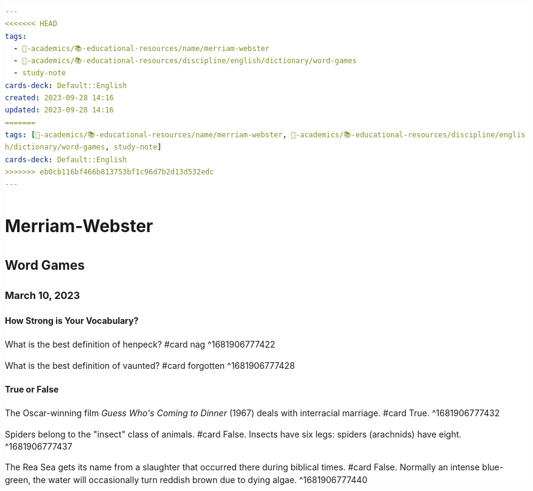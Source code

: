 ```yaml
---
<<<<<<< HEAD
tags:
  - 🔴-academics/📚-educational-resources/name/merriam-webster
  - 🔴-academics/📚-educational-resources/discipline/english/dictionary/word-games
  - study-note
cards-deck: Default::English
created: 2023-09-28 14:16
updated: 2023-09-28 14:16
=======
tags: [🔴-academics/📚-educational-resources/name/merriam-webster, 🔴-academics/📚-educational-resources/discipline/english/dictionary/word-games, study-note] 
cards-deck: Default::English
>>>>>>> eb0cb116bf466b813753bf1c96d7b2d13d532edc
---
```


# Merriam-Webster

## Word Games

### March 10, 2023

#### How Strong is Your Vocabulary?

What is the best definition of henpeck? #card
nag
^1681906777422


What is the best definition of vaunted? #card 
forgotten
^1681906777428


#### True or False

The Oscar-winning film *Guess Who's Coming to Dinner* (1967) deals with interracial marriage. #card 
True.
^1681906777432


Spiders belong to the "insect" class of animals. #card 
False.
Insects have six legs: spiders (arachnids) have eight.
^1681906777437


The Rea Sea gets its name from a slaughter that occurred there during biblical times. #card 
False.
Normally an intense blue-green, the water will occasionally turn reddish brown due to dying algae.
^1681906777440
